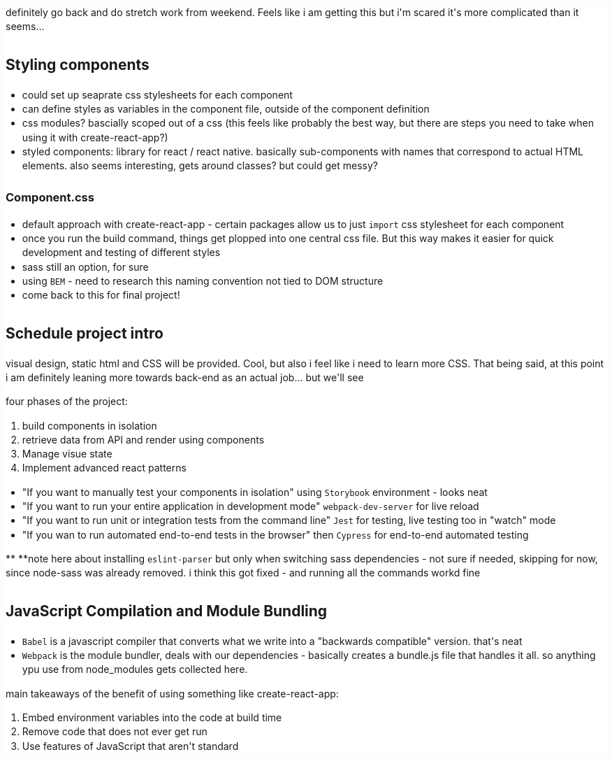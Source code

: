 definitely go back and do stretch work from weekend. Feels like i am getting this but i'm scared it's more complicated than it seems...

## Styling components
- could set up seaprate css stylesheets for each component
- can define styles as variables in the component file, outside of the component definition
- css modules? bascially scoped out of a css  (this feels like probably the best way, but there are steps you need to take when using it with create-react-app?)
- styled components: library for react / react native. basically sub-components with names that correspond to actual HTML elements. also seems interesting, gets around classes? but could get messy?

### Component.css
- default approach with create-react-app - certain packages allow us to just `import` css stylesheet for each component
- once you run the build command, things get plopped into one central css file. But this way makes it easier for quick development and testing of different styles
- sass still an option, for sure
- using `BEM` - need to research this naming convention not tied to DOM structure
- come back to this for final project!

## Schedule project intro
visual design, static html and CSS will be provided. Cool, but also i feel like i need to learn more CSS. That being said, at this point i am definitely leaning more towards back-end as an actual job... but we'll see

four phases of the project:
1. build components in isolation
2. retrieve data from API and render using components
3. Manage visue state
4. Implement advanced react patterns

- "If you want to manually test your components in isolation" using `Storybook` environment - looks neat
- "If you want to run your entire application in development mode" `webpack-dev-server` for live reload
- "If you want to run unit or integration tests from the command line" `Jest` for testing, live testing too in "watch" mode
- "If you wan to run automated end-to-end tests in the browser" then `Cypress` for end-to-end automated testing 

** **note here about installing `eslint-parser` but only when switching sass dependencies - not sure if needed, skipping for now, since node-sass was already removed. i think this got fixed - and running all the commands workd fine

## JavaScript Compilation and Module Bundling
- `Babel` is a javascript compiler that converts what we write into a "backwards compatible" version. that's neat
- `Webpack` is the module bundler, deals with our dependencies - basically creates a bundle.js file that handles it all. so anything ypu use from node_modules gets collected here.

main takeaways of the benefit of using something like create-react-app:
1. Embed environment variables into the code at build time
2. Remove code that does not ever get run
3. Use features of JavaScript that aren't standard